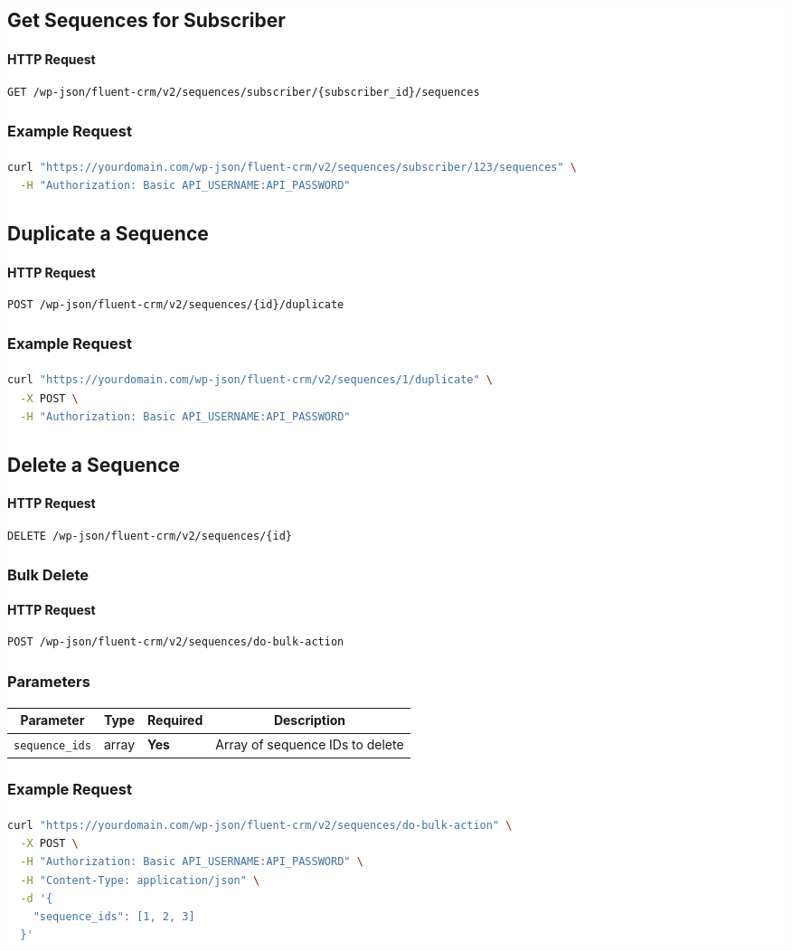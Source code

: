 ## Get Sequences for Subscriber

**HTTP Request**
```
GET /wp-json/fluent-crm/v2/sequences/subscriber/{subscriber_id}/sequences
```

### Example Request

```bash
curl "https://yourdomain.com/wp-json/fluent-crm/v2/sequences/subscriber/123/sequences" \
  -H "Authorization: Basic API_USERNAME:API_PASSWORD"
```

## Duplicate a Sequence

**HTTP Request**
```
POST /wp-json/fluent-crm/v2/sequences/{id}/duplicate
```

### Example Request

```bash
curl "https://yourdomain.com/wp-json/fluent-crm/v2/sequences/1/duplicate" \
  -X POST \
  -H "Authorization: Basic API_USERNAME:API_PASSWORD"
```

## Delete a Sequence

**HTTP Request**
```
DELETE /wp-json/fluent-crm/v2/sequences/{id}
```

### Bulk Delete

**HTTP Request**
```
POST /wp-json/fluent-crm/v2/sequences/do-bulk-action
```

### Parameters

| Parameter | Type | Required | Description |
|-----------|------|----------|-------------|
| `sequence_ids` | array | **Yes** | Array of sequence IDs to delete |

### Example Request

```bash
curl "https://yourdomain.com/wp-json/fluent-crm/v2/sequences/do-bulk-action" \
  -X POST \
  -H "Authorization: Basic API_USERNAME:API_PASSWORD" \
  -H "Content-Type: application/json" \
  -d '{
    "sequence_ids": [1, 2, 3]
  }'
```
